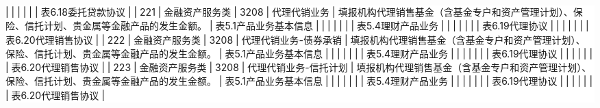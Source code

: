 |            |                |        |                                                     |                                                                                                                                                                                                                                                                                                                                                                          | 表6.18委托贷款协议    |
|        221 | 金融资产服务类 |   3208 | 代理代销业务                                        | 填报机构代理销售基金（含基金专户和资产管理计划）、保险、信托计划、贵金属等金融产品的发生金额。                                                                                                                                                                                                                                                                           | 表5.1产品业务基本信息 |
|            |                |        |                                                     |                                                                                                                                                                                                                                                                                                                                                                          | 表5.4理财产品业务     |
|            |                |        |                                                     |                                                                                                                                                                                                                                                                                                                                                                          | 表6.19代理协议        |
|            |                |        |                                                     |                                                                                                                                                                                                                                                                                                                                                                          | 表6.20代理销售协议    |
|        222 | 金融资产服务类 |   3208 | 代理代销业务-债券承销                               | 填报机构代理销售基金（含基金专户和资产管理计划）、保险、信托计划、贵金属等金融产品的发生金额。                                                                                                                                                                                                                                                                           | 表5.1产品业务基本信息 |
|            |                |        |                                                     |                                                                                                                                                                                                                                                                                                                                                                          | 表5.4理财产品业务     |
|            |                |        |                                                     |                                                                                                                                                                                                                                                                                                                                                                          | 表6.19代理协议        |
|            |                |        |                                                     |                                                                                                                                                                                                                                                                                                                                                                          | 表6.20代理销售协议    |
|        223 | 金融资产服务类 |   3208 | 代理代销业务-信托计划                               | 填报机构代理销售基金（含基金专户和资产管理计划）、保险、信托计划、贵金属等金融产品的发生金额。                                                                                                                                                                                                                                                                           | 表5.1产品业务基本信息 |
|            |                |        |                                                     |                                                                                                                                                                                                                                                                                                                                                                          | 表5.4理财产品业务     |
|            |                |        |                                                     |                                                                                                                                                                                                                                                                                                                                                                          | 表6.19代理协议        |
|            |                |        |                                                     |                                                                                                                                                                                                                                                                                                                                                                          | 表6.20代理销售协议    |
